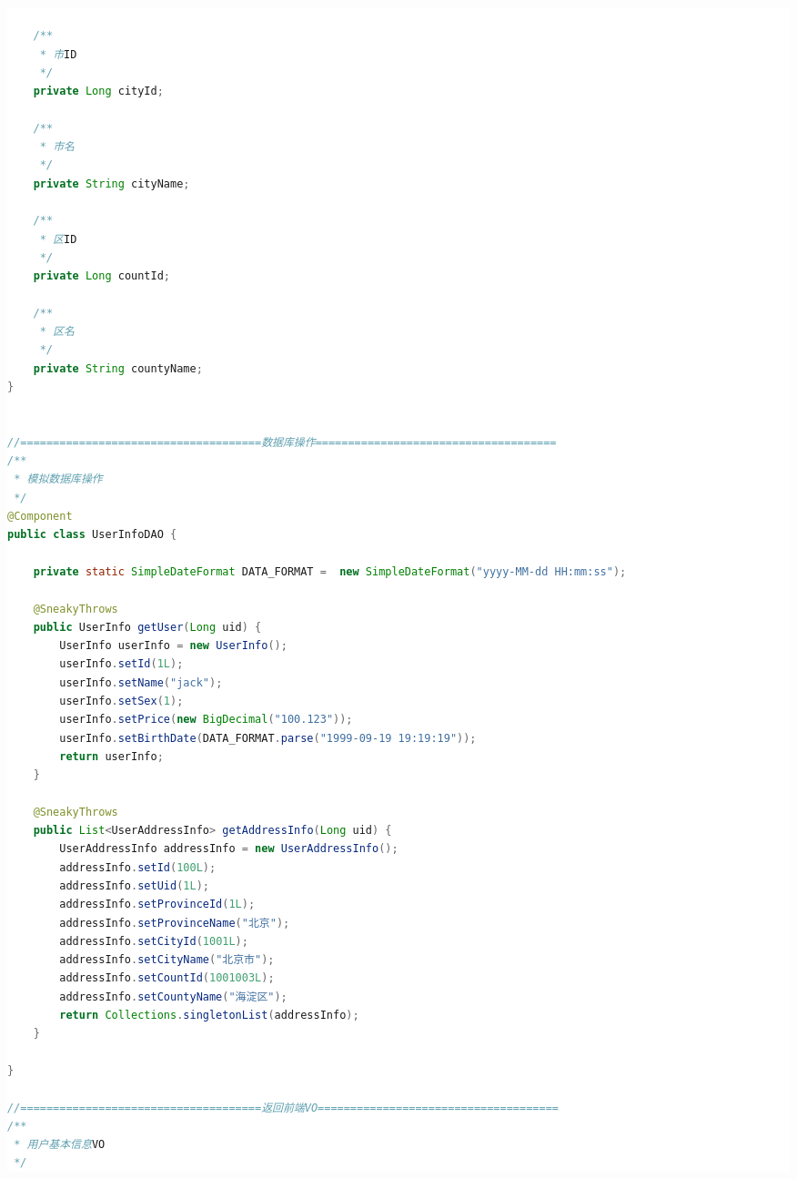 ```java

    /**
     * 市ID
     */
    private Long cityId;

    /**
     * 市名
     */
    private String cityName;

    /**
     * 区ID
     */
    private Long countId;

    /**
     * 区名
     */
    private String countyName;
}


//=====================================数据库操作=====================================
/**
 * 模拟数据库操作
 */
@Component
public class UserInfoDAO {

    private static SimpleDateFormat DATA_FORMAT =  new SimpleDateFormat("yyyy-MM-dd HH:mm:ss");

    @SneakyThrows
    public UserInfo getUser(Long uid) {
        UserInfo userInfo = new UserInfo();
        userInfo.setId(1L);
        userInfo.setName("jack");
        userInfo.setSex(1);
        userInfo.setPrice(new BigDecimal("100.123"));
        userInfo.setBirthDate(DATA_FORMAT.parse("1999-09-19 19:19:19"));
        return userInfo;
    }

    @SneakyThrows
    public List<UserAddressInfo> getAddressInfo(Long uid) {
        UserAddressInfo addressInfo = new UserAddressInfo();
        addressInfo.setId(100L);
        addressInfo.setUid(1L);
        addressInfo.setProvinceId(1L);
        addressInfo.setProvinceName("北京");
        addressInfo.setCityId(1001L);
        addressInfo.setCityName("北京市");
        addressInfo.setCountId(1001003L);
        addressInfo.setCountyName("海淀区");
        return Collections.singletonList(addressInfo);
    }

}

//=====================================返回前端VO=====================================
/**
 * 用户基本信息VO
 */
```
